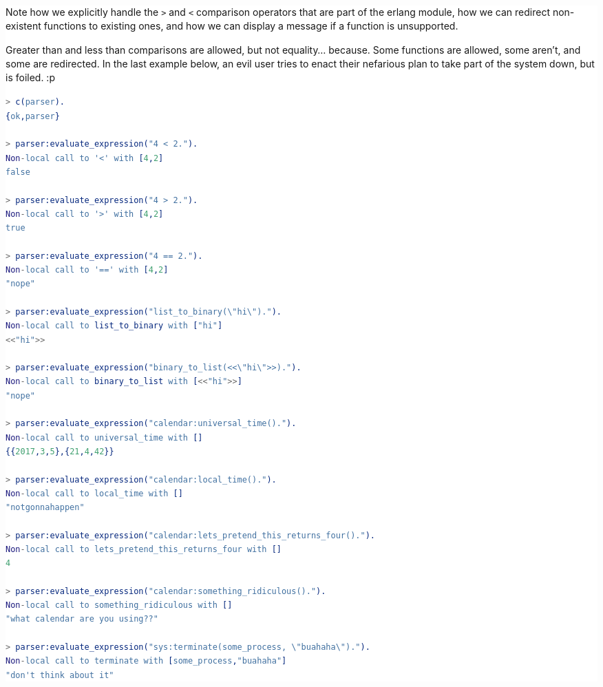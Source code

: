 Note how we explicitly handle the `>` and `<` comparison operators that are part of the erlang module, how we can redirect non-existent functions to existing ones, and how we can display a message if a function is unsupported.

Greater than and less than comparisons are allowed, but not equality… because. Some functions are allowed, some aren’t, and some are redirected. In the last example below, an evil user tries to enact their nefarious plan to take part of the system down, but is foiled. :p

```erlang
> c(parser).
{ok,parser}
 
> parser:evaluate_expression("4 < 2.").
Non-local call to '<' with [4,2]
false
 
> parser:evaluate_expression("4 > 2.").
Non-local call to '>' with [4,2]
true
 
> parser:evaluate_expression("4 == 2.").
Non-local call to '==' with [4,2]
"nope"
 
> parser:evaluate_expression("list_to_binary(\"hi\").").
Non-local call to list_to_binary with ["hi"]
<<"hi">>
 
> parser:evaluate_expression("binary_to_list(<<\"hi\">>).").
Non-local call to binary_to_list with [<<"hi">>]
"nope"
 
> parser:evaluate_expression("calendar:universal_time().").
Non-local call to universal_time with []
{{2017,3,5},{21,4,42}}
 
> parser:evaluate_expression("calendar:local_time().").
Non-local call to local_time with []
"notgonnahappen"
 
> parser:evaluate_expression("calendar:lets_pretend_this_returns_four().").
Non-local call to lets_pretend_this_returns_four with []
4
 
> parser:evaluate_expression("calendar:something_ridiculous().").
Non-local call to something_ridiculous with []
"what calendar are you using??"
 
> parser:evaluate_expression("sys:terminate(some_process, \"buahaha\").").
Non-local call to terminate with [some_process,"buahaha"]
"don't think about it"
```
